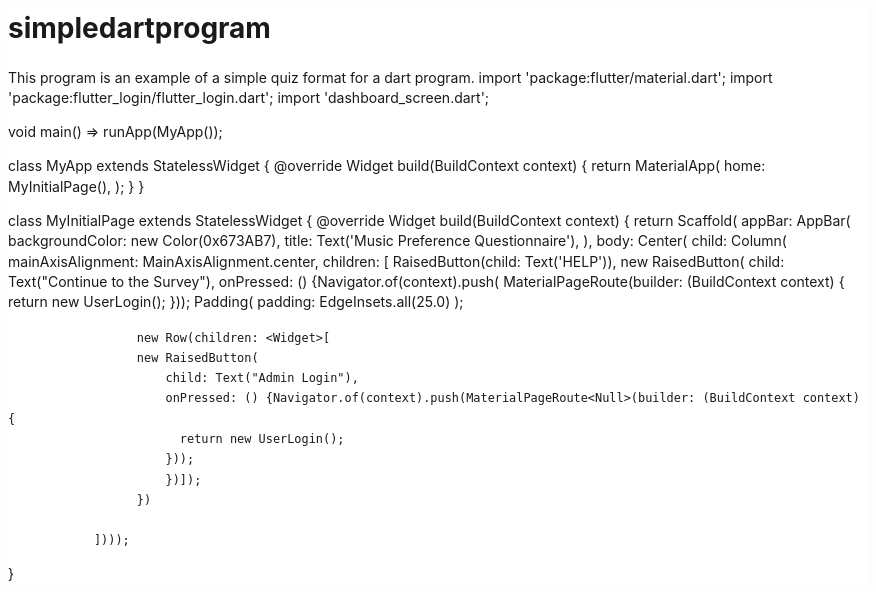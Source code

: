 # simpledartprogram
This program is an example of a simple quiz format for a dart program. 
import 'package:flutter/material.dart';
import 'package:flutter_login/flutter_login.dart';
import 'dashboard_screen.dart';

void main() => runApp(MyApp());


class MyApp extends StatelessWidget {
  @override
  Widget build(BuildContext context) {
    return MaterialApp(
      home: MyInitialPage(),
    );
  }
}

class MyInitialPage extends StatelessWidget {
  @override
  Widget build(BuildContext context) {
    return Scaffold(
        appBar: AppBar(
          backgroundColor: new Color(0x673AB7),
          title: Text('Music Preference Questionnaire'),
        ),
        body: Center(
            child: Column(
                mainAxisAlignment: MainAxisAlignment.center,
                children: <Widget>[
                  RaisedButton(child: Text('HELP')),
                  new RaisedButton(
                      child: Text("Continue to the Survey"),
                      onPressed: () {Navigator.of(context).push( MaterialPageRoute<Null>(builder: (BuildContext context) {
                        return new UserLogin();
                      }));
                      Padding(
                          padding: EdgeInsets.all(25.0)
                      );

                      new Row(children: <Widget>[
                      new RaisedButton(
                          child: Text("Admin Login"),
                          onPressed: () {Navigator.of(context).push(MaterialPageRoute<Null>(builder: (BuildContext context) {
                            return new UserLogin();
                          }));
                          })]);
                      })

                ])));
  }
